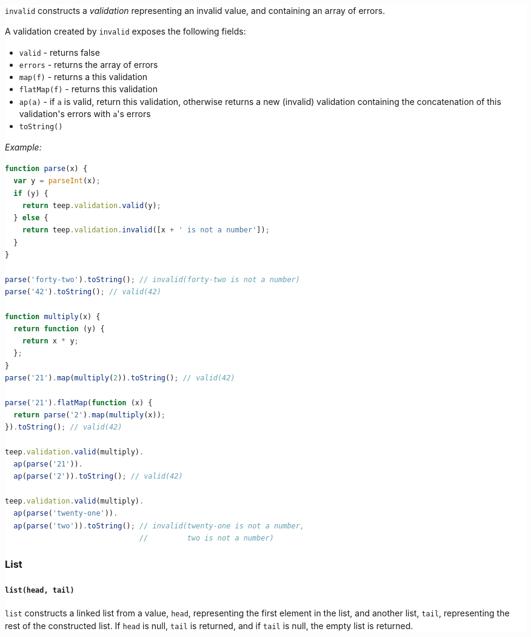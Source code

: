 `invalid` constructs a *validation* representing an invalid value, and
containing an array of errors.

A validation created by `invalid` exposes the following fields:

* `valid` - returns false
* `errors` - returns the array of errors
* `map(f)` - returns a this validation
* `flatMap(f)` - returns this validation
* `ap(a)` - if `a` is valid, return this validation, otherwise returns a new (invalid) validation containing the concatenation of this validation's errors with `a`'s errors
* `toString()`

*Example:*

```javascript
function parse(x) {
  var y = parseInt(x);
  if (y) {
    return teep.validation.valid(y);
  } else {
    return teep.validation.invalid([x + ' is not a number']);
  }
}

parse('forty-two').toString(); // invalid(forty-two is not a number)
parse('42').toString(); // valid(42)

function multiply(x) {
  return function (y) {
    return x * y;
  };
}
parse('21').map(multiply(2)).toString(); // valid(42)

parse('21').flatMap(function (x) {
  return parse('2').map(multiply(x));
}).toString(); // valid(42)

teep.validation.valid(multiply).
  ap(parse('21')).
  ap(parse('2')).toString(); // valid(42)

teep.validation.valid(multiply).
  ap(parse('twenty-one')).
  ap(parse('two')).toString(); // invalid(twenty-one is not a number,
                               //         two is not a number)
```

### List

#### `list(head, tail)`

`list` constructs a linked list from a value, `head`, representing the first
element in the list, and another list, `tail`, representing the rest of the
constructed list. If `head` is null, `tail` is returned, and if `tail` is
null, the empty list is returned.
